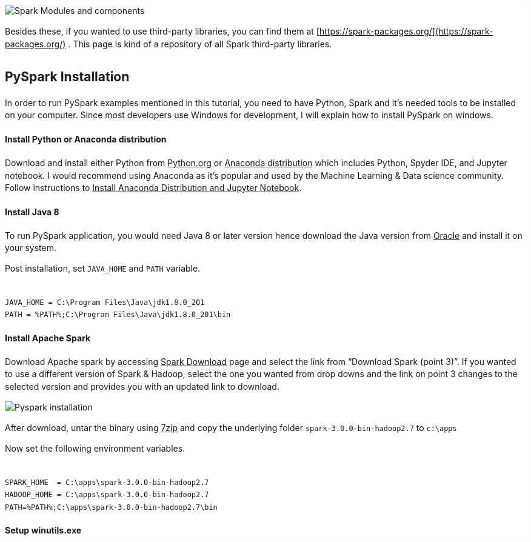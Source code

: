 ![Spark Modules and components](https://sparkbyexamples.com/wp-content/uploads/2020/02/spark-components-1.jpg)

Besides these, if you wanted to use third-party libraries, you can find them at [https://spark-packages.org/](https://spark-packages.org/) . This page is kind of a repository of all Spark third-party libraries.

## PySpark Installation

In order to run PySpark examples mentioned in this tutorial, you need to have Python, Spark and it’s needed tools to be installed on your computer. Since most developers use Windows for development, I will explain how to install PySpark on windows.

#### Install Python or Anaconda distribution

Download and install either Python from [Python.org](https://www.python.org/downloads/windows/) or [Anaconda distribution](https://www.anaconda.com/) which includes Python, Spyder IDE, and Jupyter notebook. I would recommend using Anaconda as it’s popular and used by the Machine Learning & Data science community. Follow instructions to [Install Anaconda Distribution and Jupyter Notebook](https://sparkbyexamples.com/python/install-anaconda-jupyter-notebook/).

#### **Install Java 8**

To run PySpark application, you would need Java 8 or later version hence download the Java version from [Oracle](https://www.oracle.com/technetwork/java/javase/downloads/jdk8-downloads-2133151.html) and install it on your system.

Post installation, set `JAVA_HOME` and `PATH` variable.

```

JAVA_HOME = C:\Program Files\Java\jdk1.8.0_201
PATH = %PATH%;C:\Program Files\Java\jdk1.8.0_201\bin
```

#### **Install Apache Spark**

Download Apache spark by accessing [Spark Download](https://spark.apache.org/downloads.html) page and select the link from “Download Spark (point 3)”. If you wanted to use a different version of Spark & Hadoop, select the one you wanted from drop downs and the link on point 3 changes to the selected version and provides you with an updated link to download.

![Pyspark installation](https://sparkbyexamples.com/wp-content/uploads/2020/08/pyspark-installation.jpg)

After download, untar the binary using [7zip](https://www.7-zip.org/download.html) and copy the underlying folder `spark-3.0.0-bin-hadoop2.7` to `c:\apps`

Now set the following environment variables.

```

SPARK_HOME  = C:\apps\spark-3.0.0-bin-hadoop2.7
HADOOP_HOME = C:\apps\spark-3.0.0-bin-hadoop2.7
PATH=%PATH%;C:\apps\spark-3.0.0-bin-hadoop2.7\bin
```

#### Setup winutils.exe
